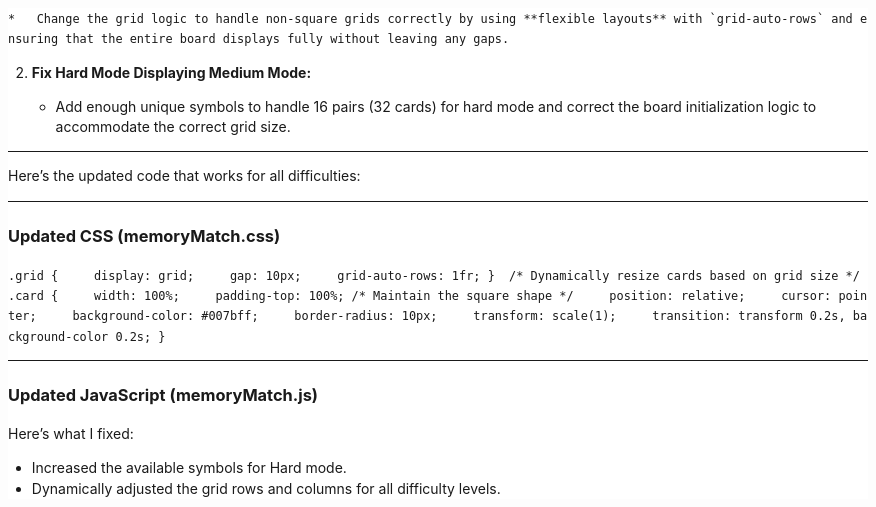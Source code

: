     *   Change the grid logic to handle non-square grids correctly by using **flexible layouts** with `grid-auto-rows` and ensuring that the entire board displays fully without leaving any gaps.
2.  **Fix Hard Mode Displaying Medium Mode:**
    
    *   Add enough unique symbols to handle 16 pairs (32 cards) for hard mode and correct the board initialization logic to accommodate the correct grid size.

* * *

Here’s the updated code that works for all difficulties:

* * *

### **Updated CSS (memoryMatch.css)**

`.grid {     display: grid;     gap: 10px;     grid-auto-rows: 1fr; }  /* Dynamically resize cards based on grid size */ .card {     width: 100%;     padding-top: 100%; /* Maintain the square shape */     position: relative;     cursor: pointer;     background-color: #007bff;     border-radius: 10px;     transform: scale(1);     transition: transform 0.2s, background-color 0.2s; }`

* * *

### **Updated JavaScript (memoryMatch.js)**

Here’s what I fixed:

*   Increased the available symbols for Hard mode.
*   Dynamically adjusted the grid rows and columns for all difficulty levels.
